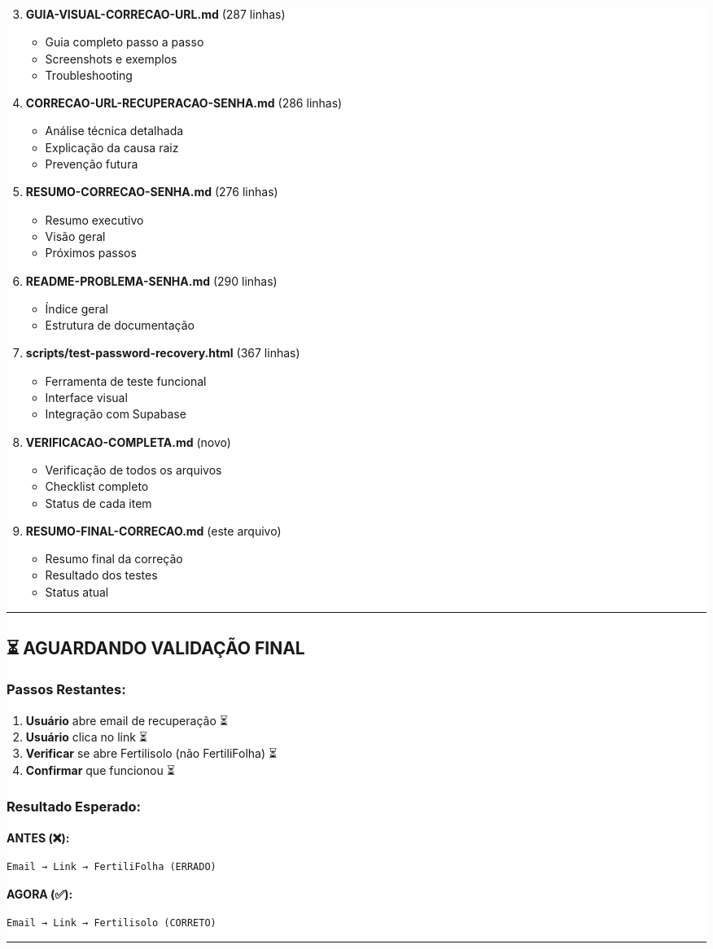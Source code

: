 3. **GUIA-VISUAL-CORRECAO-URL.md** (287 linhas)
   - Guia completo passo a passo
   - Screenshots e exemplos
   - Troubleshooting

4. **CORRECAO-URL-RECUPERACAO-SENHA.md** (286 linhas)
   - Análise técnica detalhada
   - Explicação da causa raiz
   - Prevenção futura

5. **RESUMO-CORRECAO-SENHA.md** (276 linhas)
   - Resumo executivo
   - Visão geral
   - Próximos passos

6. **README-PROBLEMA-SENHA.md** (290 linhas)
   - Índice geral
   - Estrutura de documentação

7. **scripts/test-password-recovery.html** (367 linhas)
   - Ferramenta de teste funcional
   - Interface visual
   - Integração com Supabase

8. **VERIFICACAO-COMPLETA.md** (novo)
   - Verificação de todos os arquivos
   - Checklist completo
   - Status de cada item

9. **RESUMO-FINAL-CORRECAO.md** (este arquivo)
   - Resumo final da correção
   - Resultado dos testes
   - Status atual

---

## ⏳ AGUARDANDO VALIDAÇÃO FINAL

### Passos Restantes:

1. **Usuário** abre email de recuperação ⏳
2. **Usuário** clica no link ⏳
3. **Verificar** se abre Fertilisolo (não FertiliFolha) ⏳
4. **Confirmar** que funcionou ⏳

### Resultado Esperado:

**ANTES (❌):**
```
Email → Link → FertiliFolha (ERRADO)
```

**AGORA (✅):**
```
Email → Link → Fertilisolo (CORRETO)
```

---